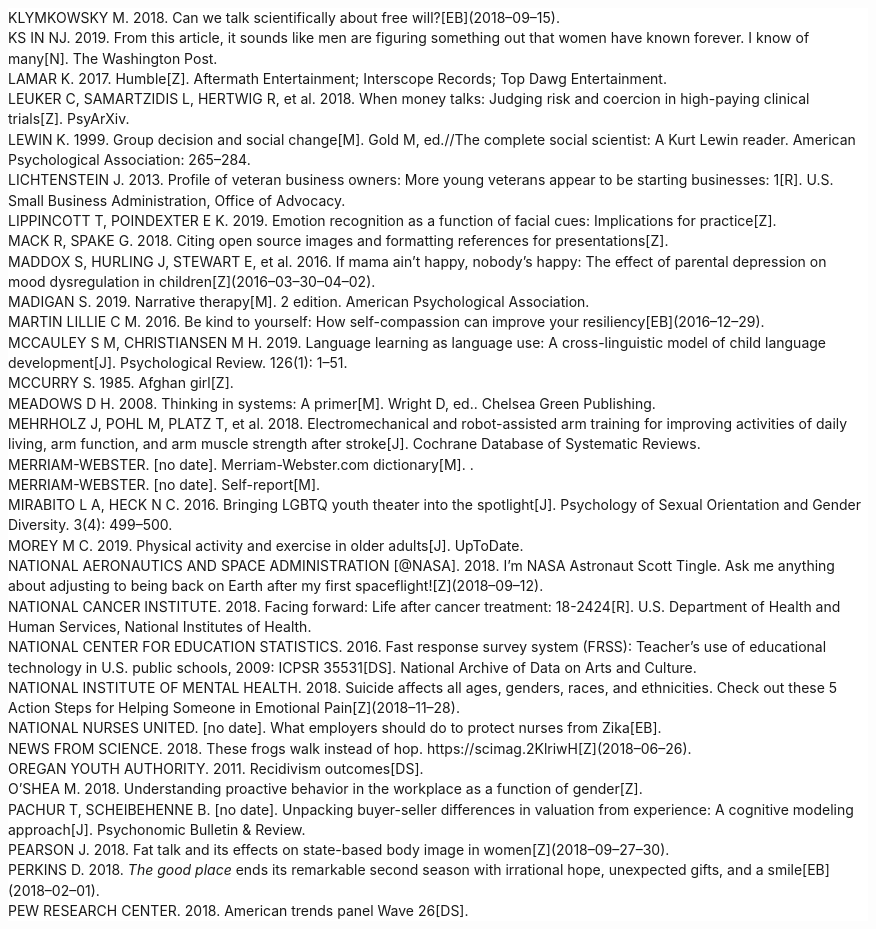   <div class="csl-entry">KLYMKOWSKY M. 2018. Can we talk scientifically about free will?[EB](2018–09–15).</div>
  <div class="csl-entry">KS IN NJ. 2019. From this article, it sounds like men are figuring something out that women have known forever. I know of many[N]. The Washington Post.</div>
  <div class="csl-entry">LAMAR K. 2017. Humble[Z]. Aftermath Entertainment; Interscope Records; Top Dawg Entertainment.</div>
  <div class="csl-entry">LEUKER C, SAMARTZIDIS L, HERTWIG R, et al. 2018. When money talks: Judging risk and coercion in high-paying clinical trials[Z]. PsyArXiv.</div>
  <div class="csl-entry">LEWIN K. 1999. Group decision and social change[M]. Gold M, ed.//The complete social scientist: A Kurt Lewin reader. American Psychological Association: 265–284.</div>
  <div class="csl-entry">LICHTENSTEIN J. 2013. Profile of veteran business owners: More young veterans appear to be starting businesses: 1[R]. U.S. Small Business Administration, Office of Advocacy.</div>
  <div class="csl-entry">LIPPINCOTT T, POINDEXTER E K. 2019. Emotion recognition as a function of facial cues: Implications for practice[Z].</div>
  <div class="csl-entry">MACK R, SPAKE G. 2018. Citing open source images and formatting references for presentations[Z].</div>
  <div class="csl-entry">MADDOX S, HURLING J, STEWART E, et al. 2016. If mama ain’t happy, nobody’s happy: The effect of parental depression on mood dysregulation in children[Z](2016–03–30–04–02).</div>
  <div class="csl-entry">MADIGAN S. 2019. Narrative therapy[M]. 2 edition. American Psychological Association.</div>
  <div class="csl-entry">MARTIN LILLIE C M. 2016. Be kind to yourself: How self-compassion can improve your resiliency[EB](2016–12–29).</div>
  <div class="csl-entry">MCCAULEY S M, CHRISTIANSEN M H. 2019. Language learning as language use: A cross-linguistic model of child language development[J]. Psychological Review. 126(1): 1–51.</div>
  <div class="csl-entry">MCCURRY S. 1985. Afghan girl[Z].</div>
  <div class="csl-entry">MEADOWS D H. 2008. Thinking in systems: A primer[M]. Wright D, ed.. Chelsea Green Publishing.</div>
  <div class="csl-entry">MEHRHOLZ J, POHL M, PLATZ T, et al. 2018. Electromechanical and robot-assisted arm training for improving activities of daily living, arm function, and arm muscle strength after stroke[J]. Cochrane Database of Systematic Reviews.</div>
  <div class="csl-entry">MERRIAM-WEBSTER. [no date]. Merriam-Webster.com dictionary[M]. .</div>
  <div class="csl-entry">MERRIAM-WEBSTER. [no date]. Self-report[M].</div>
  <div class="csl-entry">MIRABITO L A, HECK N C. 2016. Bringing LGBTQ youth theater into the spotlight[J]. Psychology of Sexual Orientation and Gender Diversity. 3(4): 499–500.</div>
  <div class="csl-entry">MOREY M C. 2019. Physical activity and exercise in older adults[J]. UpToDate.</div>
  <div class="csl-entry">NATIONAL AERONAUTICS AND SPACE ADMINISTRATION [@NASA]. 2018. I’m NASA Astronaut Scott Tingle. Ask me anything about adjusting to being back on Earth after my first spaceflight![Z](2018–09–12).</div>
  <div class="csl-entry">NATIONAL CANCER INSTITUTE. 2018. Facing forward: Life after cancer treatment: 18-2424[R]. U.S. Department of Health and Human Services, National Institutes of Health.</div>
  <div class="csl-entry">NATIONAL CENTER FOR EDUCATION STATISTICS. 2016. Fast response survey system (FRSS): Teacher’s use of educational technology in U.S. public schools, 2009: ICPSR 35531[DS]. National Archive of Data on Arts and Culture.</div>
  <div class="csl-entry">NATIONAL INSTITUTE OF MENTAL HEALTH. 2018. Suicide affects all ages, genders, races, and ethnicities. Check out these 5 Action Steps for Helping Someone in Emotional Pain[Z](2018–11–28).</div>
  <div class="csl-entry">NATIONAL NURSES UNITED. [no date]. What employers should do to protect nurses from Zika[EB].</div>
  <div class="csl-entry">NEWS FROM SCIENCE. 2018. These frogs walk instead of hop. https://scimag.2KlriwH[Z](2018–06–26).</div>
  <div class="csl-entry">OREGAN YOUTH AUTHORITY. 2011. Recidivism outcomes[DS].</div>
  <div class="csl-entry">O’SHEA M. 2018. Understanding proactive behavior in the workplace as a function of gender[Z].</div>
  <div class="csl-entry">PACHUR T, SCHEIBEHENNE B. [no date]. Unpacking buyer-seller differences in valuation from experience: A cognitive modeling approach[J]. Psychonomic Bulletin &#38; Review.</div>
  <div class="csl-entry">PEARSON J. 2018. Fat talk and its effects on state-based body image in women[Z](2018–09–27–30).</div>
  <div class="csl-entry">PERKINS D. 2018. <i>The good place</i> ends its remarkable second season with irrational hope, unexpected gifts, and a smile[EB](2018–02–01).</div>
  <div class="csl-entry">PEW RESEARCH CENTER. 2018. American trends panel Wave 26[DS].</div>